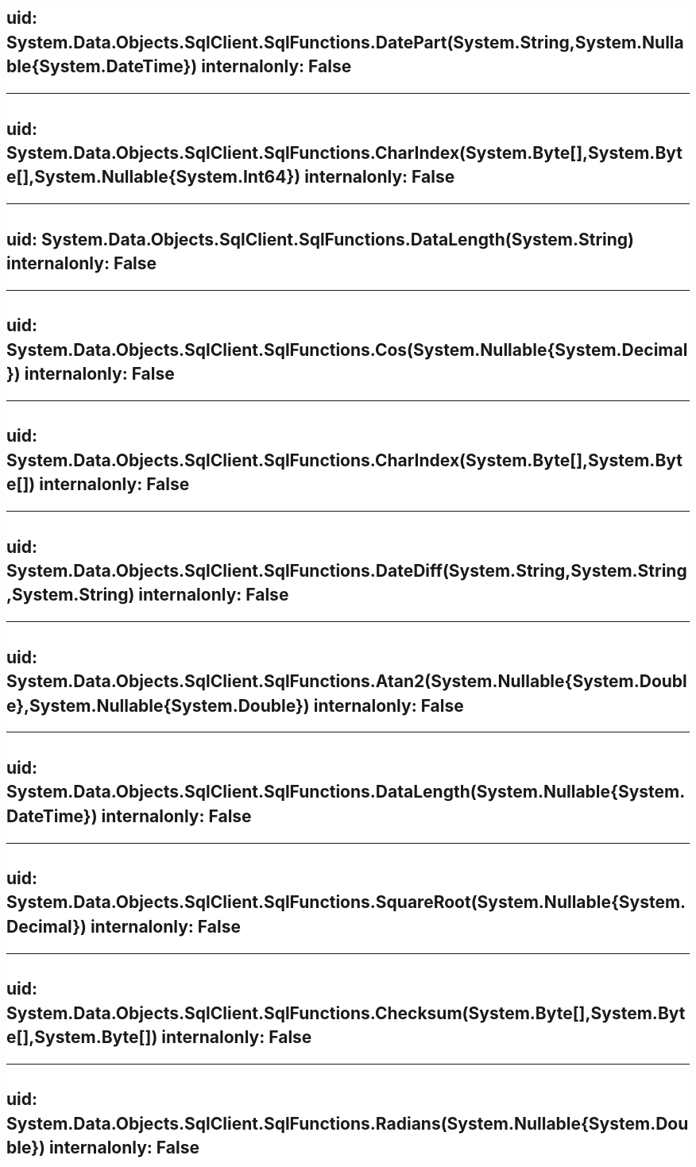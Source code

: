 uid: System.Data.Objects.SqlClient.SqlFunctions.DatePart(System.String,System.Nullable{System.DateTime})
internalonly: False
---

---
uid: System.Data.Objects.SqlClient.SqlFunctions.CharIndex(System.Byte[],System.Byte[],System.Nullable{System.Int64})
internalonly: False
---

---
uid: System.Data.Objects.SqlClient.SqlFunctions.DataLength(System.String)
internalonly: False
---

---
uid: System.Data.Objects.SqlClient.SqlFunctions.Cos(System.Nullable{System.Decimal})
internalonly: False
---

---
uid: System.Data.Objects.SqlClient.SqlFunctions.CharIndex(System.Byte[],System.Byte[])
internalonly: False
---

---
uid: System.Data.Objects.SqlClient.SqlFunctions.DateDiff(System.String,System.String,System.String)
internalonly: False
---

---
uid: System.Data.Objects.SqlClient.SqlFunctions.Atan2(System.Nullable{System.Double},System.Nullable{System.Double})
internalonly: False
---

---
uid: System.Data.Objects.SqlClient.SqlFunctions.DataLength(System.Nullable{System.DateTime})
internalonly: False
---

---
uid: System.Data.Objects.SqlClient.SqlFunctions.SquareRoot(System.Nullable{System.Decimal})
internalonly: False
---

---
uid: System.Data.Objects.SqlClient.SqlFunctions.Checksum(System.Byte[],System.Byte[],System.Byte[])
internalonly: False
---

---
uid: System.Data.Objects.SqlClient.SqlFunctions.Radians(System.Nullable{System.Double})
internalonly: False
---
